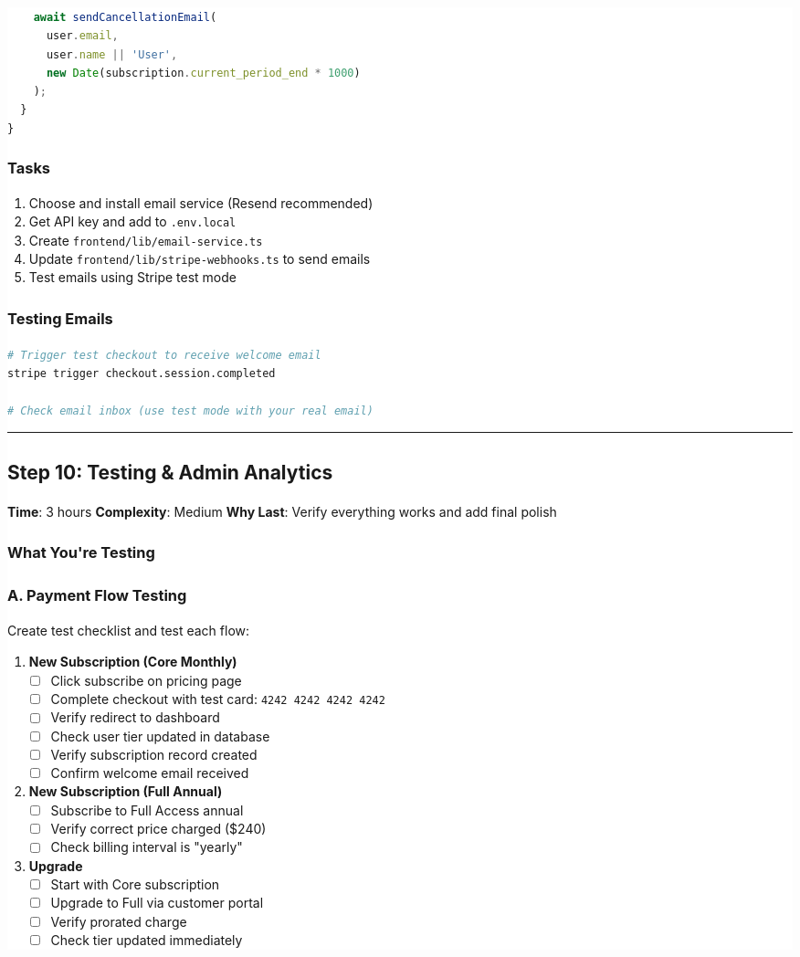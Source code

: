 ```typescript
    await sendCancellationEmail(
      user.email,
      user.name || 'User',
      new Date(subscription.current_period_end * 1000)
    );
  }
}
```

### Tasks
1. Choose and install email service (Resend recommended)
2. Get API key and add to `.env.local`
3. Create `frontend/lib/email-service.ts`
4. Update `frontend/lib/stripe-webhooks.ts` to send emails
5. Test emails using Stripe test mode

### Testing Emails
```bash
# Trigger test checkout to receive welcome email
stripe trigger checkout.session.completed

# Check email inbox (use test mode with your real email)
```

---

## Step 10: Testing & Admin Analytics
**Time**: 3 hours
**Complexity**: Medium
**Why Last**: Verify everything works and add final polish

### What You're Testing

### A. Payment Flow Testing

Create test checklist and test each flow:

1. **New Subscription (Core Monthly)**
   - [ ] Click subscribe on pricing page
   - [ ] Complete checkout with test card: `4242 4242 4242 4242`
   - [ ] Verify redirect to dashboard
   - [ ] Check user tier updated in database
   - [ ] Verify subscription record created
   - [ ] Confirm welcome email received

2. **New Subscription (Full Annual)**
   - [ ] Subscribe to Full Access annual
   - [ ] Verify correct price charged ($240)
   - [ ] Check billing interval is "yearly"

3. **Upgrade**
   - [ ] Start with Core subscription
   - [ ] Upgrade to Full via customer portal
   - [ ] Verify prorated charge
   - [ ] Check tier updated immediately
